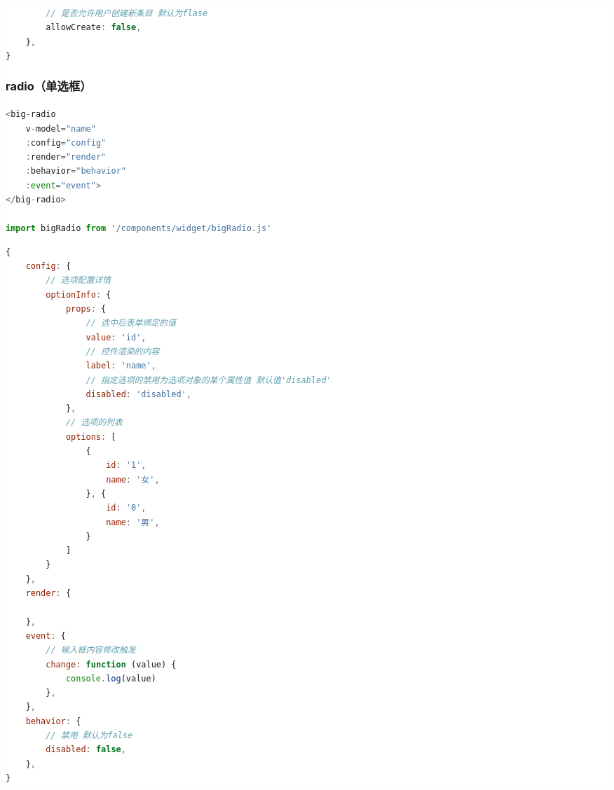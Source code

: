 ```js
        // 是否允许用户创建新条目 默认为flase
        allowCreate: false,
    },
}
```

### radio（单选框）
```js
<big-radio 
	v-model="name"
	:config="config" 
	:render="render" 
	:behavior="behavior"
	:event="event">
</big-radio>

import bigRadio from '/components/widget/bigRadio.js'
```

```js
{
    config: {
        // 选项配置详情
        optionInfo: {
            props: {
                // 选中后表单绑定的值
                value: 'id',
                // 控件渲染的内容
                label: 'name',
                // 指定选项的禁用为选项对象的某个属性值 默认值'disabled'
                disabled: 'disabled',
            },
            // 选项的列表
            options: [
                {
                    id: '1',
                    name: '女',
                }, {
                    id: '0',
                    name: '男',
                }
            ]
        }
    },
    render: {
       
    },
    event: {
        // 输入框内容修改触发
        change: function (value) {
            console.log(value)
        },
    },
    behavior: {
        // 禁用 默认为false
        disabled: false,
    },
}
```
